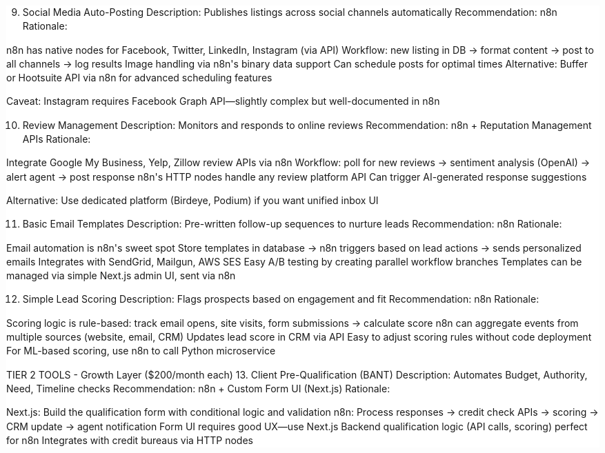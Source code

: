 
9. Social Media Auto-Posting
Description: Publishes listings across social channels automatically
Recommendation: n8n
Rationale:

n8n has native nodes for Facebook, Twitter, LinkedIn, Instagram (via API)
Workflow: new listing in DB → format content → post to all channels → log results
Image handling via n8n's binary data support
Can schedule posts for optimal times
Alternative: Buffer or Hootsuite API via n8n for advanced scheduling features

Caveat: Instagram requires Facebook Graph API—slightly complex but well-documented in n8n

10. Review Management
Description: Monitors and responds to online reviews
Recommendation: n8n + Reputation Management APIs
Rationale:

Integrate Google My Business, Yelp, Zillow review APIs via n8n
Workflow: poll for new reviews → sentiment analysis (OpenAI) → alert agent → post response
n8n's HTTP nodes handle any review platform API
Can trigger AI-generated response suggestions

Alternative: Use dedicated platform (Birdeye, Podium) if you want unified inbox UI

11. Basic Email Templates
Description: Pre-written follow-up sequences to nurture leads
Recommendation: n8n
Rationale:

Email automation is n8n's sweet spot
Store templates in database → n8n triggers based on lead actions → sends personalized emails
Integrates with SendGrid, Mailgun, AWS SES
Easy A/B testing by creating parallel workflow branches
Templates can be managed via simple Next.js admin UI, sent via n8n


12. Simple Lead Scoring
Description: Flags prospects based on engagement and fit
Recommendation: n8n
Rationale:

Scoring logic is rule-based: track email opens, site visits, form submissions → calculate score
n8n can aggregate events from multiple sources (website, email, CRM)
Updates lead score in CRM via API
Easy to adjust scoring rules without code deployment
For ML-based scoring, use n8n to call Python microservice


TIER 2 TOOLS - Growth Layer ($200/month each)
13. Client Pre-Qualification (BANT)
Description: Automates Budget, Authority, Need, Timeline checks
Recommendation: n8n + Custom Form UI (Next.js)
Rationale:

Next.js: Build the qualification form with conditional logic and validation
n8n: Process responses → credit check APIs → scoring → CRM update → agent notification
Form UI requires good UX—use Next.js
Backend qualification logic (API calls, scoring) perfect for n8n
Integrates with credit bureaus via HTTP nodes
